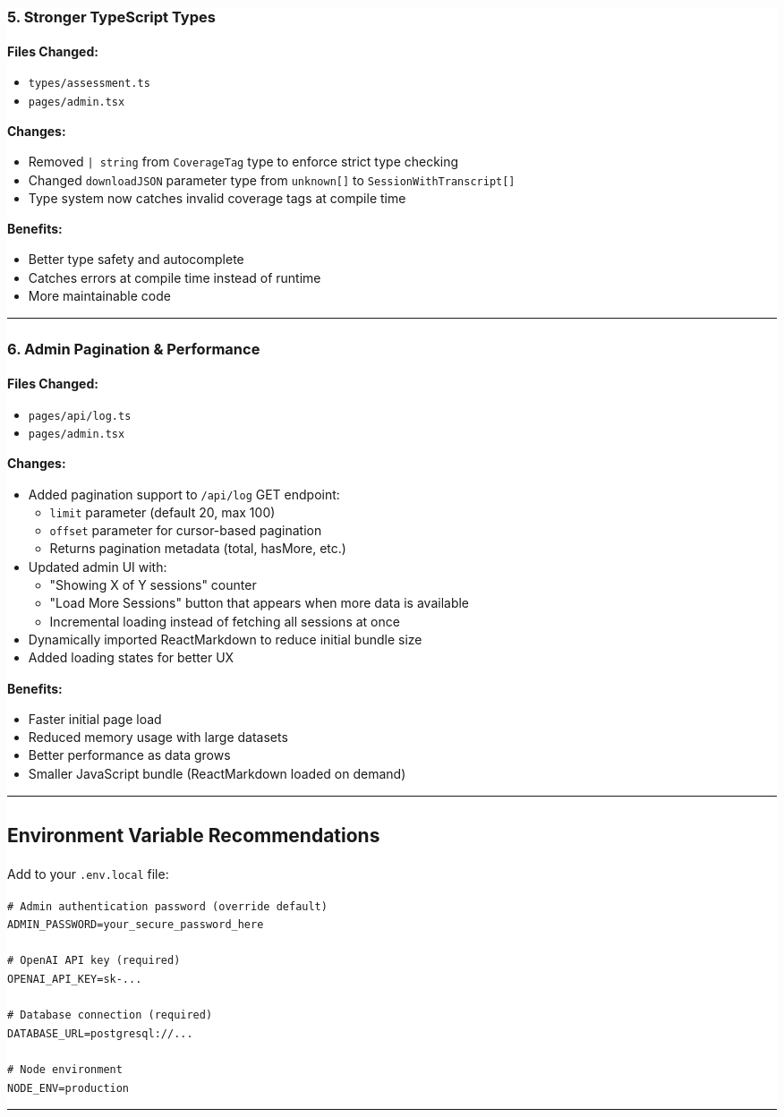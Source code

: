 
### 5. Stronger TypeScript Types
**Files Changed:**
- `types/assessment.ts`
- `pages/admin.tsx`

**Changes:**
- Removed `| string` from `CoverageTag` type to enforce strict type checking
- Changed `downloadJSON` parameter type from `unknown[]` to `SessionWithTranscript[]`
- Type system now catches invalid coverage tags at compile time

**Benefits:**
- Better type safety and autocomplete
- Catches errors at compile time instead of runtime
- More maintainable code

---

### 6. Admin Pagination & Performance
**Files Changed:**
- `pages/api/log.ts`
- `pages/admin.tsx`

**Changes:**
- Added pagination support to `/api/log` GET endpoint:
  - `limit` parameter (default 20, max 100)
  - `offset` parameter for cursor-based pagination
  - Returns pagination metadata (total, hasMore, etc.)
- Updated admin UI with:
  - "Showing X of Y sessions" counter
  - "Load More Sessions" button that appears when more data is available
  - Incremental loading instead of fetching all sessions at once
- Dynamically imported ReactMarkdown to reduce initial bundle size
- Added loading states for better UX

**Benefits:**
- Faster initial page load
- Reduced memory usage with large datasets
- Better performance as data grows
- Smaller JavaScript bundle (ReactMarkdown loaded on demand)

---

## Environment Variable Recommendations

Add to your `.env.local` file:
```env
# Admin authentication password (override default)
ADMIN_PASSWORD=your_secure_password_here

# OpenAI API key (required)
OPENAI_API_KEY=sk-...

# Database connection (required)
DATABASE_URL=postgresql://...

# Node environment
NODE_ENV=production
```

---